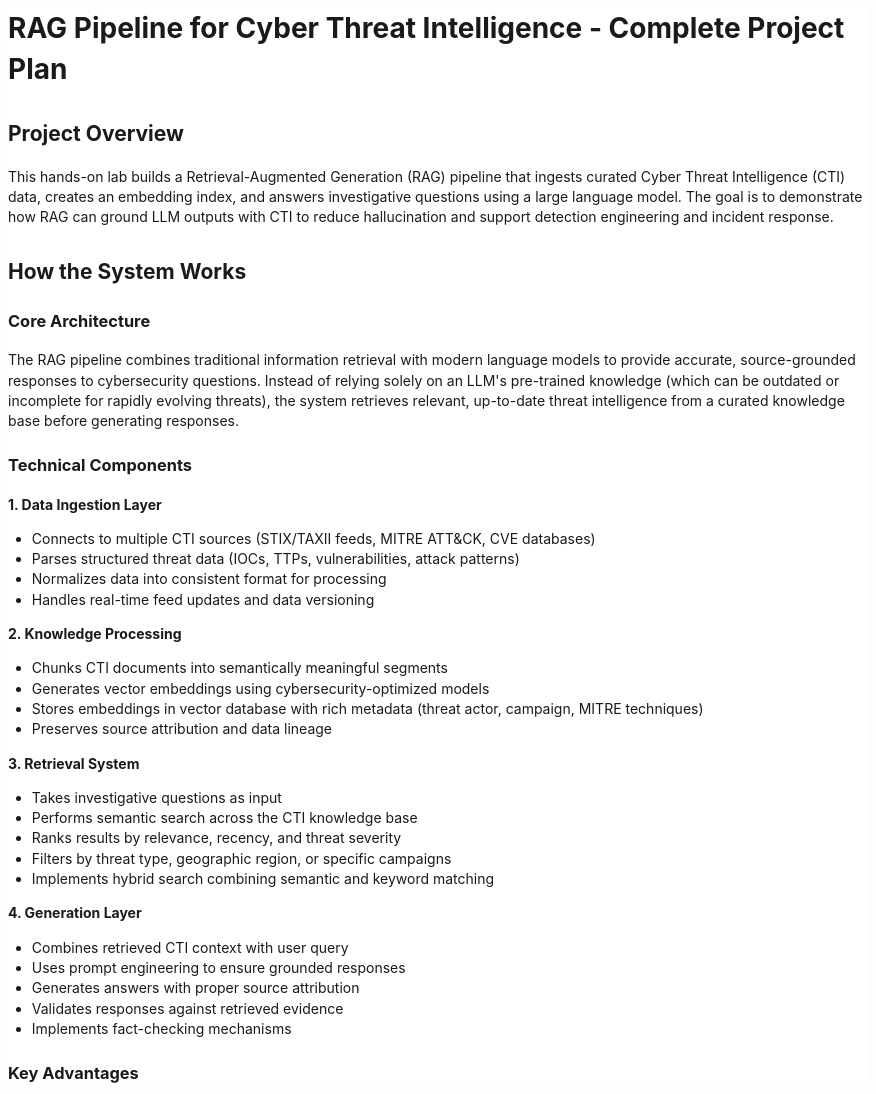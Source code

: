 # RAG Pipeline for Cyber Threat Intelligence - Complete Project Plan

## Project Overview

This hands-on lab builds a Retrieval-Augmented Generation (RAG) pipeline that ingests curated Cyber Threat Intelligence (CTI) data, creates an embedding index, and answers investigative questions using a large language model. The goal is to demonstrate how RAG can ground LLM outputs with CTI to reduce hallucination and support detection engineering and incident response.

## How the System Works

### Core Architecture
The RAG pipeline combines traditional information retrieval with modern language models to provide accurate, source-grounded responses to cybersecurity questions. Instead of relying solely on an LLM's pre-trained knowledge (which can be outdated or incomplete for rapidly evolving threats), the system retrieves relevant, up-to-date threat intelligence from a curated knowledge base before generating responses.

### Technical Components

**1. Data Ingestion Layer**
- Connects to multiple CTI sources (STIX/TAXII feeds, MITRE ATT&CK, CVE databases)
- Parses structured threat data (IOCs, TTPs, vulnerabilities, attack patterns)
- Normalizes data into consistent format for processing
- Handles real-time feed updates and data versioning

**2. Knowledge Processing**
- Chunks CTI documents into semantically meaningful segments
- Generates vector embeddings using cybersecurity-optimized models
- Stores embeddings in vector database with rich metadata (threat actor, campaign, MITRE techniques)
- Preserves source attribution and data lineage

**3. Retrieval System**
- Takes investigative questions as input
- Performs semantic search across the CTI knowledge base
- Ranks results by relevance, recency, and threat severity
- Filters by threat type, geographic region, or specific campaigns
- Implements hybrid search combining semantic and keyword matching

**4. Generation Layer**
- Combines retrieved CTI context with user query
- Uses prompt engineering to ensure grounded responses
- Generates answers with proper source attribution
- Validates responses against retrieved evidence
- Implements fact-checking mechanisms

### Key Advantages
